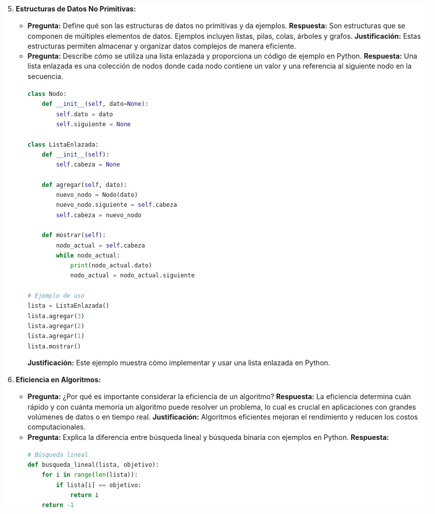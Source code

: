 5. **Estructuras de Datos No Primitivas:**
    - **Pregunta:** Define qué son las estructuras de datos no primitivas y da ejemplos.
      **Respuesta:** Son estructuras que se componen de múltiples elementos de datos. Ejemplos incluyen listas, pilas, colas, árboles y grafos.
      **Justificación:** Estas estructuras permiten almacenar y organizar datos complejos de manera eficiente.
    - **Pregunta:** Describe cómo se utiliza una lista enlazada y proporciona un código de ejemplo en Python.
      **Respuesta:** Una lista enlazada es una colección de nodos donde cada nodo contiene un valor y una referencia al siguiente nodo en la secuencia.
      ```python
      class Nodo:
          def __init__(self, dato=None):
              self.dato = dato
              self.siguiente = None

      class ListaEnlazada:
          def __init__(self):
              self.cabeza = None

          def agregar(self, dato):
              nuevo_nodo = Nodo(dato)
              nuevo_nodo.siguiente = self.cabeza
              self.cabeza = nuevo_nodo

          def mostrar(self):
              nodo_actual = self.cabeza
              while nodo_actual:
                  print(nodo_actual.dato)
                  nodo_actual = nodo_actual.siguiente

      # Ejemplo de uso
      lista = ListaEnlazada()
      lista.agregar(3)
      lista.agregar(2)
      lista.agregar(1)
      lista.mostrar()
      ```
      **Justificación:** Este ejemplo muestra cómo implementar y usar una lista enlazada en Python.

6. **Eficiencia en Algoritmos:**
    - **Pregunta:** ¿Por qué es importante considerar la eficiencia de un algoritmo?
      **Respuesta:** La eficiencia determina cuán rápido y con cuánta memoria un algoritmo puede resolver un problema, lo cual es crucial en aplicaciones con grandes volúmenes de datos o en tiempo real.
      **Justificación:** Algoritmos eficientes mejoran el rendimiento y reducen los costos computacionales.
    - **Pregunta:** Explica la diferencia entre búsqueda lineal y búsqueda binaria con ejemplos en Python.
      **Respuesta:** 
      ```python
      # Búsqueda lineal
      def busqueda_lineal(lista, objetivo):
          for i in range(len(lista)):
              if lista[i] == objetivo:
                  return i
          return -1
